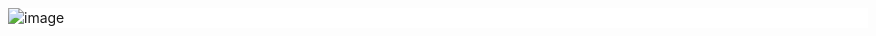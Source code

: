 ```python
```

![image](https://user-images.githubusercontent.com/106129152/207805414-3da59039-2340-44b0-ae3d-b5df3f3ebaf9.png)
